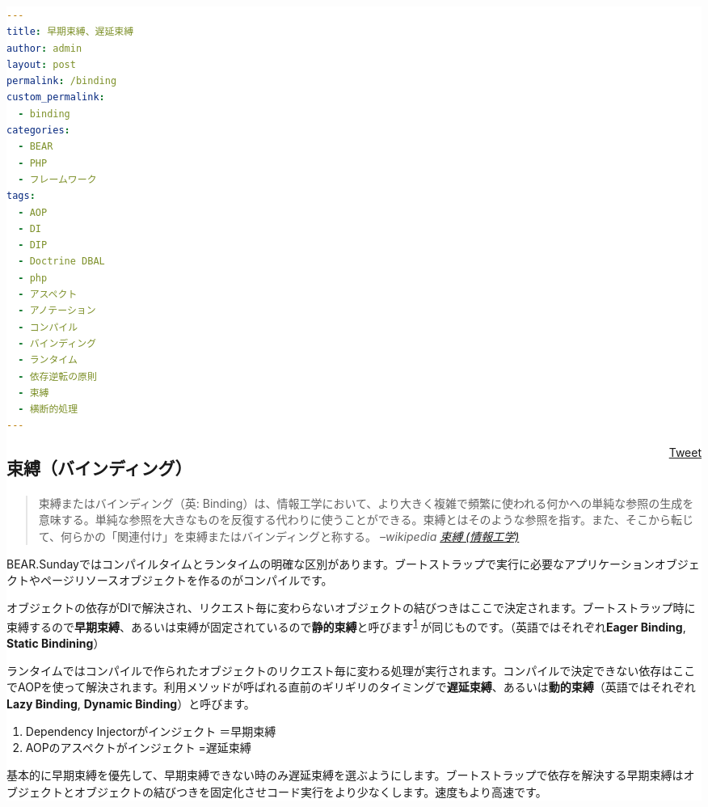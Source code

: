 ```yaml
---
title: 早期束縛、遅延束縛
author: admin
layout: post
permalink: /binding
custom_permalink:
  - binding
categories:
  - BEAR
  - PHP
  - フレームワーク
tags:
  - AOP
  - DI
  - DIP
  - Doctrine DBAL
  - php
  - アスペクト
  - アノテーション
  - コンパイル
  - バインディング
  - ランタイム
  - 依存逆転の原則
  - 束縛
  - 横断的処理
---
```

<div style="float: right; margin-left: 10px;">
  <a href="https://twitter.com/share" class="twitter-share-button" data-count="vertical" data-url="/blog/binding">Tweet</a>
</div>

## 束縛（バインディング）

> 束縛またはバインディング（英: Binding）は、情報工学において、より大きく複雑で頻繁に使われる何かへの単純な参照の生成を意味する。単純な参照を大きなものを反復する代わりに使うことができる。束縛とはそのような参照を指す。また、そこから転じて、何らかの「関連付け」を束縛またはバインディングと称する。 *&#8211;wikipedia [束縛 (情報工学)][1]* 

BEAR.Sundayではコンパイルタイムとランタイムの明確な区別があります。ブートストラップで実行に必要なアプリケーションオブジェクトやページリソースオブジェクトを作るのがコンパイルです。

オブジェクトの依存がDIで解決され、リクエスト毎に変わらないオブジェクトの結びつきはここで決定されます。ブートストラップ時に束縛するので**早期束縛**、あるいは束縛が固定されているので**静的束縛**と呼びます<sup><a href="#footnote_0_1192" id="identifier_0_1192" class="footnote-link footnote-identifier-link" title="BEAR.Sundayではこの束縛がリクエストを超えて再利用されます">1</a></sup> が同じものです。（英語ではそれぞれ**Eager Binding**, **Static Bindining**）

ランタイムではコンパイルで作られたオブジェクトのリクエスト毎に変わる処理が実行されます。コンパイルで決定できない依存はここでAOPを使って解決されます。利用メソッドが呼ばれる直前のギリギリのタイミングで**遅延束縛**、あるいは**動的束縛**（英語ではそれぞれ**Lazy Binding**, **Dynamic Binding**）と呼びます。

1.  Dependency Injectorがインジェクト ＝早期束縛
2.  AOPのアスペクトがインジェクト =遅延束縛

基本的に早期束縛を優先して、早期束縛できない時のみ遅延束縛を選ぶようにします。ブートストラップで依存を解決する早期束縛はオブジェクトとオブジェクトの結びつきを固定化させコード実行をより少なくします。速度もより高速です。


 [1]: http://ja.wikipedia.org/wiki/%E6%9D%9F%E7%B8%9B_(%E6%83%85%E5%A0%B1%E5%B7%A5%E5%AD%A6)
 [2]: http://code.google.com/p/bearsunday/wiki/my_first_aop
 [3]: /blog/2012/05/dip%EF%BC%9Adependency-inversion-principle/